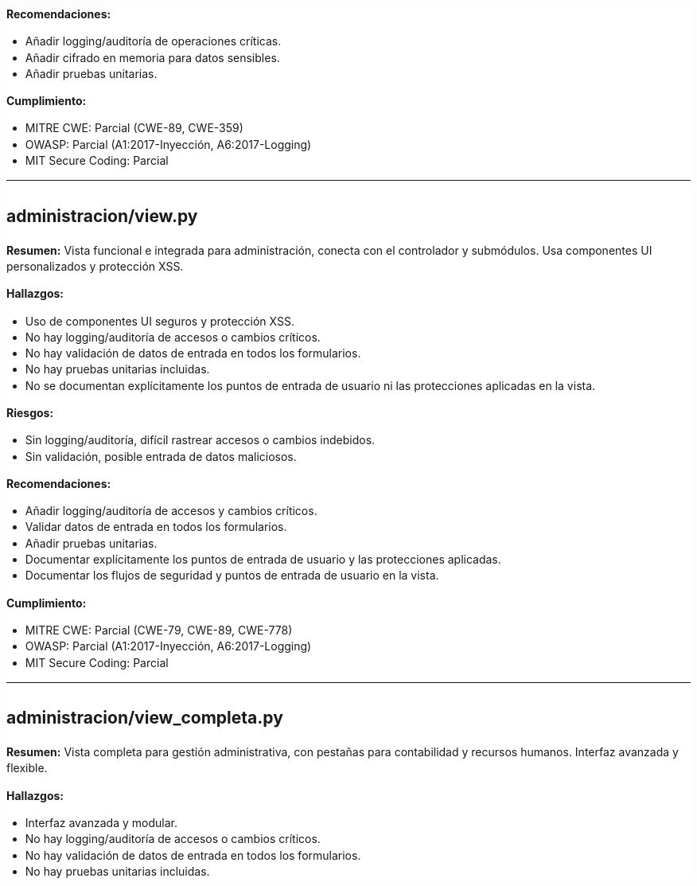 **Recomendaciones:**
- Añadir logging/auditoría de operaciones críticas.
- Añadir cifrado en memoria para datos sensibles.
- Añadir pruebas unitarias.

**Cumplimiento:**
- MITRE CWE: Parcial (CWE-89, CWE-359)
- OWASP: Parcial (A1:2017-Inyección, A6:2017-Logging)
- MIT Secure Coding: Parcial

---

## administracion/view.py

**Resumen:**
Vista funcional e integrada para administración, conecta con el controlador y submódulos. Usa componentes UI personalizados y protección XSS.

**Hallazgos:**
- Uso de componentes UI seguros y protección XSS.
- No hay logging/auditoría de accesos o cambios críticos.
- No hay validación de datos de entrada en todos los formularios.
- No hay pruebas unitarias incluidas.
 - No se documentan explícitamente los puntos de entrada de usuario ni las protecciones aplicadas en la vista.

**Riesgos:**
- Sin logging/auditoría, difícil rastrear accesos o cambios indebidos.
- Sin validación, posible entrada de datos maliciosos.

**Recomendaciones:**
- Añadir logging/auditoría de accesos y cambios críticos.
- Validar datos de entrada en todos los formularios.
- Añadir pruebas unitarias.
 - Documentar explícitamente los puntos de entrada de usuario y las protecciones aplicadas.
 - Documentar los flujos de seguridad y puntos de entrada de usuario en la vista.

**Cumplimiento:**
- MITRE CWE: Parcial (CWE-79, CWE-89, CWE-778)
- OWASP: Parcial (A1:2017-Inyección, A6:2017-Logging)
- MIT Secure Coding: Parcial

---

## administracion/view_completa.py

**Resumen:**
Vista completa para gestión administrativa, con pestañas para contabilidad y recursos humanos. Interfaz avanzada y flexible.

**Hallazgos:**
- Interfaz avanzada y modular.
- No hay logging/auditoría de accesos o cambios críticos.
- No hay validación de datos de entrada en todos los formularios.
- No hay pruebas unitarias incluidas.
